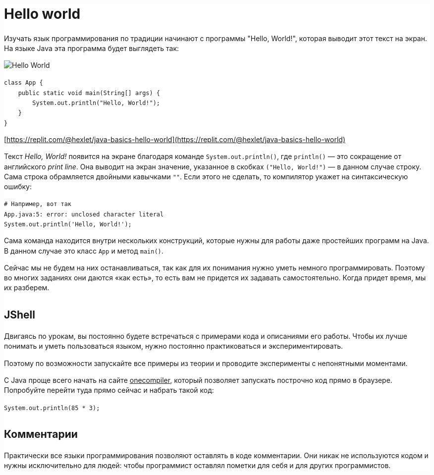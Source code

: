 # Hello world

Изучать язык программирования по традиции начинают с программы "Hello, World!", которая выводит этот текст на экран. На языке Java эта программа будет выглядеть так:

![Hello World](https://cdn2.hexlet.io/derivations/image/original/eyJpZCI6IjIyMDU5Njc3M2RmNTc1MmY4ZWZmNjg4YzM4YjMzOGNhLnBuZyIsInN0b3JhZ2UiOiJjYWNoZSJ9?signature=72656d915cb261af77dff059291feedcc06d56cc76db85fb3e2128880811e5de)

```
class App {
    public static void main(String[] args) {
        System.out.println("Hello, World!");
    }
}
```

[https://replit.com/@hexlet/java-basics-hello-world](https://replit.com/@hexlet/java-basics-hello-world)

Текст _Hello, World!_ появится на экране благодаря команде `System.out.println()`, где `println()` — это сокращение от английского _print line_. Она выводит на экран значение, указанное в скобках `("Hello, World!")` — в данном случае строку. Сама строка обрамляется двойными кавычками `""`. Если этого не сделать, то компилятор укажет на синтаксическую ошибку:

```
# Например, вот так
App.java:5: error: unclosed character literal
System.out.println('Hello, World!');
```

Сама команда находится внутри нескольких конструкций, которые нужны для работы даже простейших программ на Java. В данном случае это класс `App` и метод `main()`.

Сейчас мы не будем на них останавливаться, так как для их понимания нужно уметь немного программировать. Поэтому во многих заданиях они даются «как есть», то есть вам не придется их задавать самостоятельно. Когда придет время, мы их разберем.

## JShell

Двигаясь по урокам, вы постоянно будете встречаться с примерами кода и описаниями его работы. Чтобы их лучше понимать и уметь пользоваться языком, нужно постоянно практиковаться и экспериментировать.

Поэтому по возможности запускайте все примеры из теории и проводите эксперименты с непонятными моментами.

С Java проще всего начать на сайте [onecompiler](https://onecompiler.com/jshell), который позволяет запускать построчно код прямо в браузере. Попробуйте перейти туда прямо сейчас и набрать такой код:

```
System.out.println(85 * 3);
```

## Комментарии

Практически все языки программирования позволяют оставлять в коде комментарии. Они никак не используются кодом и нужны исключительно для людей: чтобы программист оставлял пометки для себя и для других программистов.
